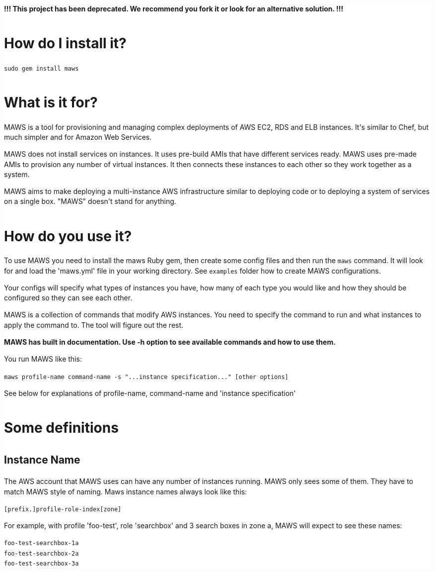 **!!! This project has been deprecated. We recommend you fork it or look for an alternative solution. !!!**

How do I install it?
====================

    sudo gem install maws

What is it for?
===============

MAWS is a tool for provisioning and managing complex deployments of AWS EC2, RDS and ELB instances. It's similar to Chef, but much simpler and for Amazon Web Services.

MAWS does not install services on instances. It uses pre-build AMIs that have different services ready. MAWS uses pre-made AMIs to provision any number of virtual instances. It then connects these instances to each other so they work together as a system.

MAWS aims to make deploying a multi-instance AWS infrastructure similar to deploying code or to deploying a system of services on a single box. "MAWS" doesn't stand for anything.


How do you use it?
=================

To use MAWS you need to install the maws Ruby gem, then create some config files and then run the `maws` command. It will look for and load the 'maws.yml' file in your working directory. See `examples` folder how to create MAWS configurations.

Your configs will specify what types of instances you have, how many of each type you would like and how they should be configured so they can see each other.

MAWS is a collection of commands that modify AWS instances. You need to specify the command to run and what instances to apply the command to. The tool will figure out the rest.

**MAWS has built in documentation. Use -h option to see available commands and how to use them.**

You run MAWS like this:

    maws profile-name command-name -s "...instance specification..." [other options]

See below for explanations of profile-name, command-name and 'instance specification'

Some definitions
================

Instance Name
-------------

The AWS account that MAWS uses can have any number of instances running. MAWS only sees some of them. They have to match MAWS style of naming. Maws instance names always look like this:

    [prefix.]profile-role-index[zone]

For example, with profile 'foo-test', role 'searchbox' and 3 search boxes in zone a, MAWS will expect to see these names:

    foo-test-searchbox-1a
    foo-test-searchbox-2a
    foo-test-searchbox-3a
